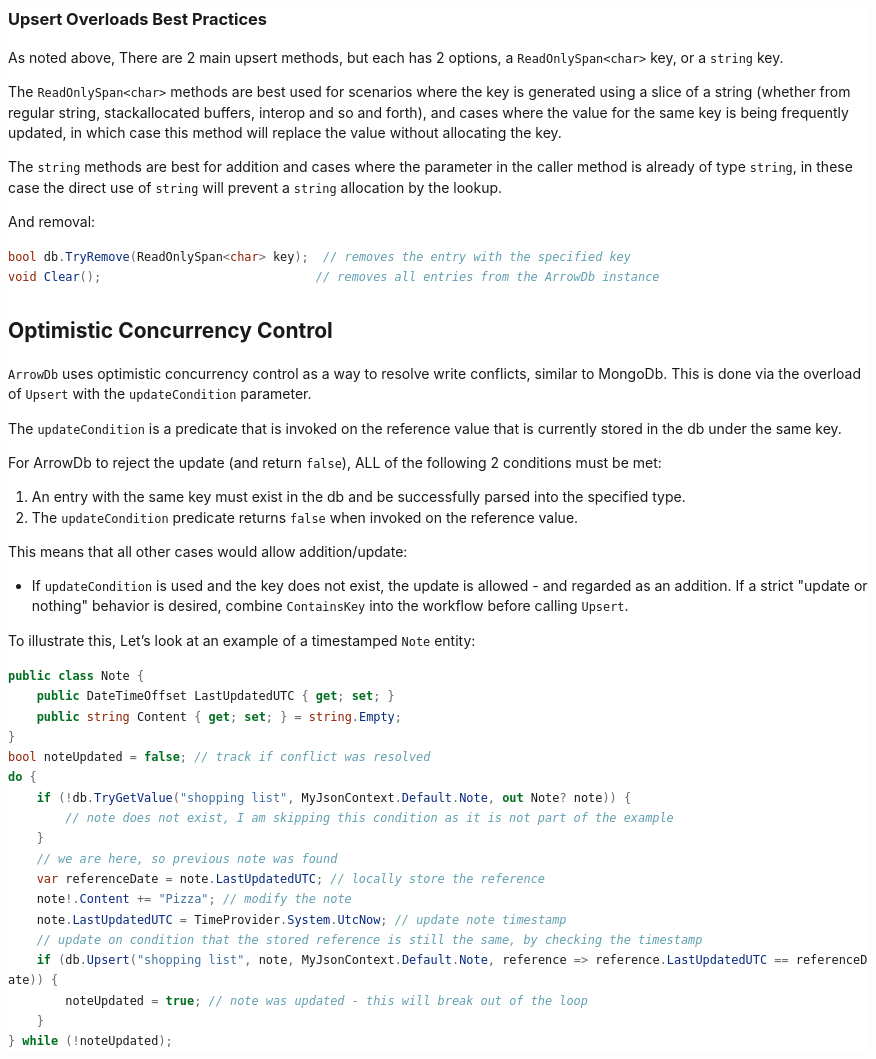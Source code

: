 ### Upsert Overloads Best Practices

As noted above, There are 2 main upsert methods, but each has 2 options, a `ReadOnlySpan<char>` key, or a `string` key.

The `ReadOnlySpan<char>` methods are best used for scenarios where the key is generated using a slice of a string (whether from regular string, stackallocated buffers, interop and so and forth), and cases where the value for the same key is being frequently updated, in which case this method will replace the value without allocating the key.

The `string` methods are best for addition and cases where the parameter in the caller method is already of type `string`, in these case the direct use of `string` will prevent a `string` allocation by the lookup.

And removal:

```csharp
bool db.TryRemove(ReadOnlySpan<char> key);  // removes the entry with the specified key
void Clear();                              // removes all entries from the ArrowDb instance
```

## Optimistic Concurrency Control

`ArrowDb` uses optimistic concurrency control as a way to resolve write conflicts, similar to MongoDb. This is done via the overload of `Upsert` with the `updateCondition` parameter.

The `updateCondition` is a predicate that is invoked on the reference value that is currently stored in the db under the same key.

For ArrowDb to reject the update (and return `false`), ALL of the following 2 conditions must be met:

1. An entry with the same key must exist in the db and be successfully parsed into the specified type.
2. The `updateCondition` predicate returns `false` when invoked on the reference value.

This means that all other cases would allow addition/update:

* If `updateCondition` is used and the key does not exist, the update is allowed - and regarded as an addition. If a strict "update or nothing" behavior is desired, combine `ContainsKey` into the workflow before calling `Upsert`.

To illustrate this, Let’s look at an example of a timestamped `Note` entity:

```csharp
public class Note {
    public DateTimeOffset LastUpdatedUTC { get; set; }
    public string Content { get; set; } = string.Empty;
}
bool noteUpdated = false; // track if conflict was resolved
do {
    if (!db.TryGetValue("shopping list", MyJsonContext.Default.Note, out Note? note)) {
        // note does not exist, I am skipping this condition as it is not part of the example
    }
    // we are here, so previous note was found
    var referenceDate = note.LastUpdatedUTC; // locally store the reference
    note!.Content += "Pizza"; // modify the note
    note.LastUpdatedUTC = TimeProvider.System.UtcNow; // update note timestamp
    // update on condition that the stored reference is still the same, by checking the timestamp
    if (db.Upsert("shopping list", note, MyJsonContext.Default.Note, reference => reference.LastUpdatedUTC == referenceDate)) {
        noteUpdated = true; // note was updated - this will break out of the loop
    }
} while (!noteUpdated);
```
